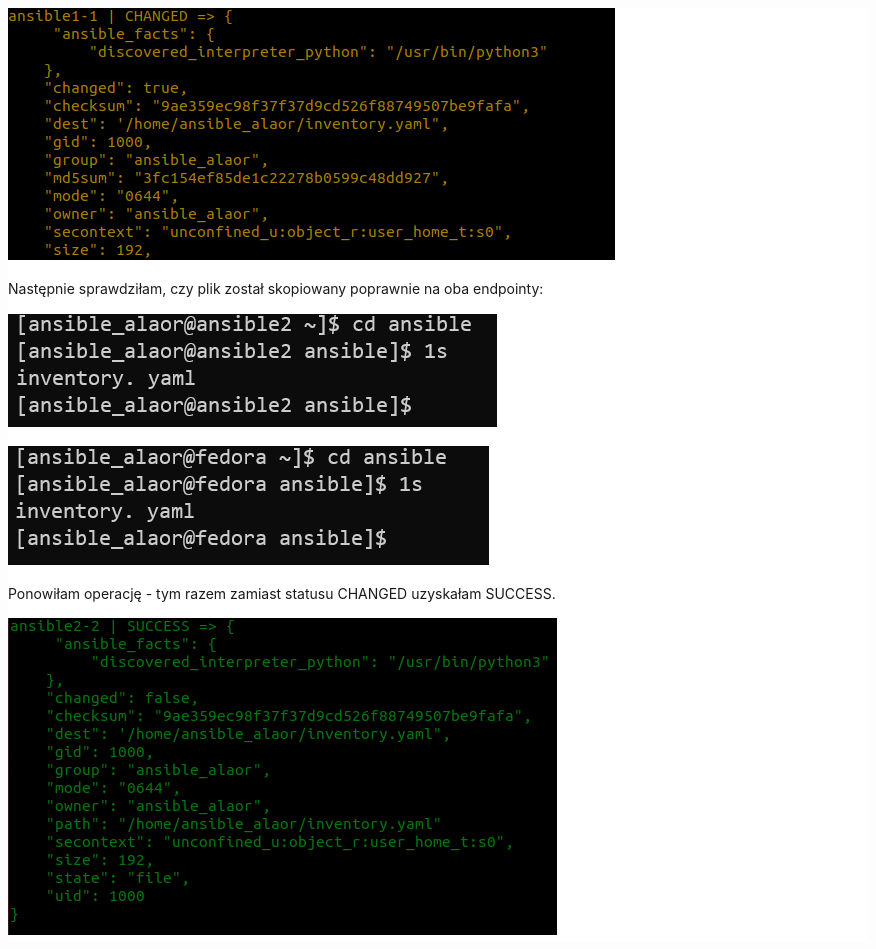 ![24](pictures/24.png)


Następnie sprawdziłam, czy plik został skopiowany poprawnie na oba endpointy:

![27](pictures/27.png)

![28](pictures/28.png)

Ponowiłam operację - tym razem  zamiast statusu CHANGED uzyskałam SUCCESS.

![25](pictures/25.png)
